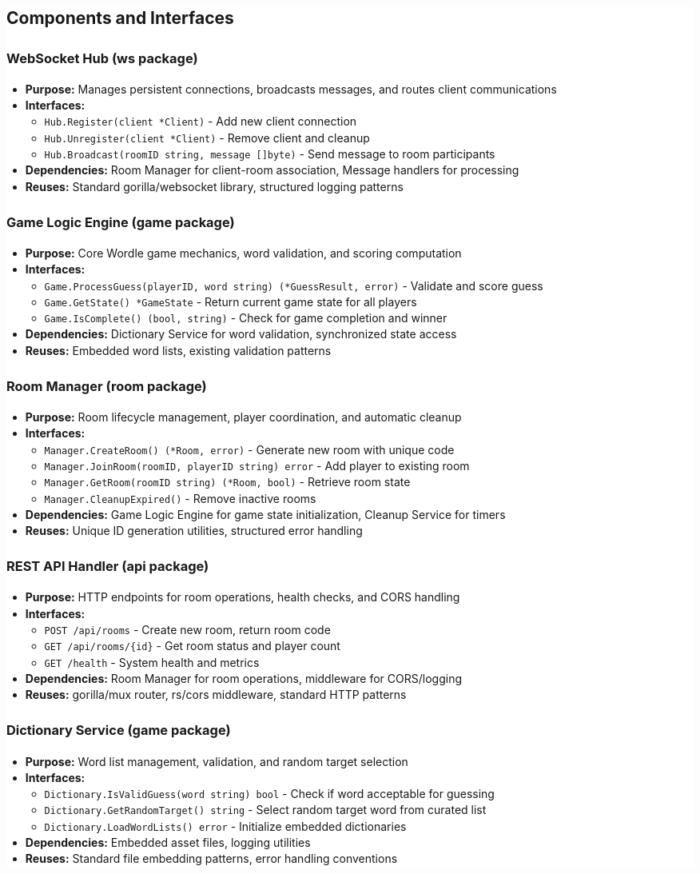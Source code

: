 ## Components and Interfaces

### WebSocket Hub (ws package)
- **Purpose:** Manages persistent connections, broadcasts messages, and routes client communications
- **Interfaces:** 
  - `Hub.Register(client *Client)` - Add new client connection
  - `Hub.Unregister(client *Client)` - Remove client and cleanup
  - `Hub.Broadcast(roomID string, message []byte)` - Send message to room participants
- **Dependencies:** Room Manager for client-room association, Message handlers for processing
- **Reuses:** Standard gorilla/websocket library, structured logging patterns

### Game Logic Engine (game package)
- **Purpose:** Core Wordle game mechanics, word validation, and scoring computation
- **Interfaces:**
  - `Game.ProcessGuess(playerID, word string) (*GuessResult, error)` - Validate and score guess
  - `Game.GetState() *GameState` - Return current game state for all players
  - `Game.IsComplete() (bool, string)` - Check for game completion and winner
- **Dependencies:** Dictionary Service for word validation, synchronized state access
- **Reuses:** Embedded word lists, existing validation patterns

### Room Manager (room package)  
- **Purpose:** Room lifecycle management, player coordination, and automatic cleanup
- **Interfaces:**
  - `Manager.CreateRoom() (*Room, error)` - Generate new room with unique code
  - `Manager.JoinRoom(roomID, playerID string) error` - Add player to existing room
  - `Manager.GetRoom(roomID string) (*Room, bool)` - Retrieve room state
  - `Manager.CleanupExpired()` - Remove inactive rooms
- **Dependencies:** Game Logic Engine for game state initialization, Cleanup Service for timers
- **Reuses:** Unique ID generation utilities, structured error handling

### REST API Handler (api package)
- **Purpose:** HTTP endpoints for room operations, health checks, and CORS handling
- **Interfaces:**
  - `POST /api/rooms` - Create new room, return room code
  - `GET /api/rooms/{id}` - Get room status and player count  
  - `GET /health` - System health and metrics
- **Dependencies:** Room Manager for room operations, middleware for CORS/logging
- **Reuses:** gorilla/mux router, rs/cors middleware, standard HTTP patterns

### Dictionary Service (game package)
- **Purpose:** Word list management, validation, and random target selection
- **Interfaces:**
  - `Dictionary.IsValidGuess(word string) bool` - Check if word acceptable for guessing
  - `Dictionary.GetRandomTarget() string` - Select random target word from curated list
  - `Dictionary.LoadWordLists() error` - Initialize embedded dictionaries
- **Dependencies:** Embedded asset files, logging utilities
- **Reuses:** Standard file embedding patterns, error handling conventions
